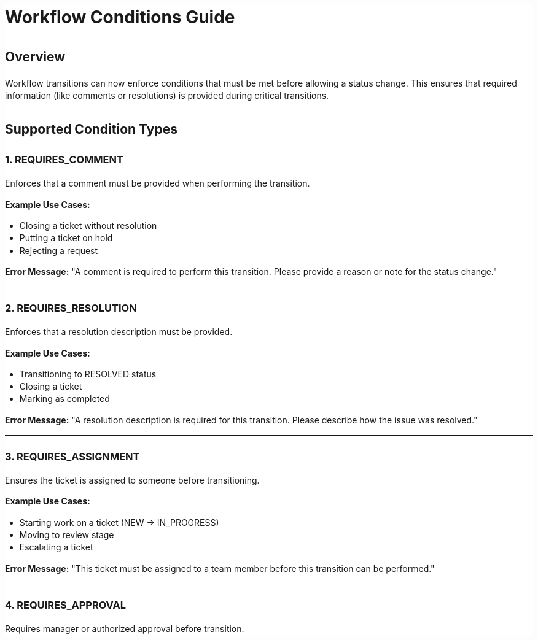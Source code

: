 # Workflow Conditions Guide

## Overview
Workflow transitions can now enforce conditions that must be met before allowing a status change. This ensures that required information (like comments or resolutions) is provided during critical transitions.

## Supported Condition Types

### 1. **REQUIRES_COMMENT**
Enforces that a comment must be provided when performing the transition.

**Example Use Cases:**
- Closing a ticket without resolution
- Putting a ticket on hold
- Rejecting a request

**Error Message:** 
"A comment is required to perform this transition. Please provide a reason or note for the status change."

---

### 2. **REQUIRES_RESOLUTION**
Enforces that a resolution description must be provided.

**Example Use Cases:**
- Transitioning to RESOLVED status
- Closing a ticket
- Marking as completed

**Error Message:** 
"A resolution description is required for this transition. Please describe how the issue was resolved."

---

### 3. **REQUIRES_ASSIGNMENT**
Ensures the ticket is assigned to someone before transitioning.

**Example Use Cases:**
- Starting work on a ticket (NEW → IN_PROGRESS)
- Moving to review stage
- Escalating a ticket

**Error Message:** 
"This ticket must be assigned to a team member before this transition can be performed."

---

### 4. **REQUIRES_APPROVAL**
Requires manager or authorized approval before transition.
